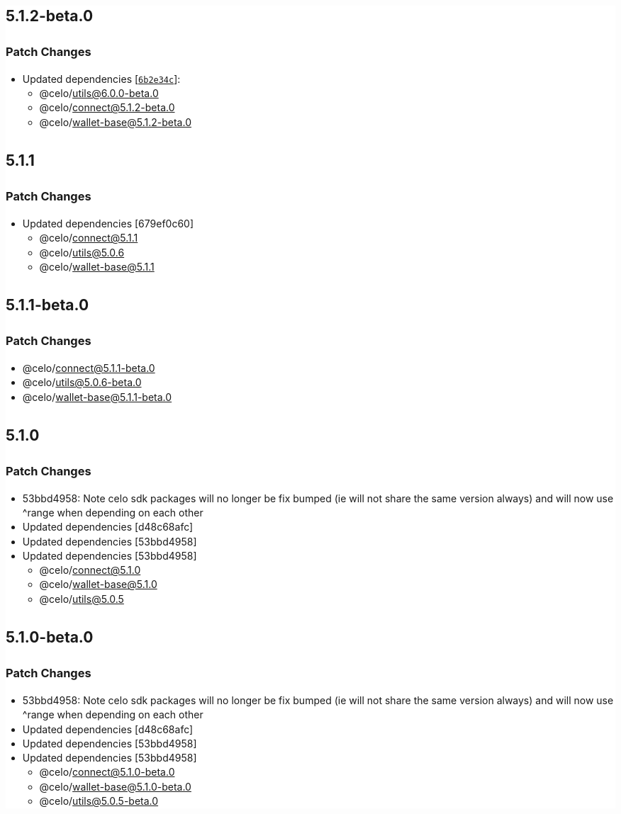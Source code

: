 ## 5.1.2-beta.0

### Patch Changes

- Updated dependencies [[`6b2e34c`](https://github.com/celo-org/developer-tooling/commit/6b2e34c973290da221aaabdc2bf4c6654ef9f99c)]:
  - @celo/utils@6.0.0-beta.0
  - @celo/connect@5.1.2-beta.0
  - @celo/wallet-base@5.1.2-beta.0

## 5.1.1

### Patch Changes

- Updated dependencies [679ef0c60]
  - @celo/connect@5.1.1
  - @celo/utils@5.0.6
  - @celo/wallet-base@5.1.1

## 5.1.1-beta.0

### Patch Changes

- @celo/connect@5.1.1-beta.0
- @celo/utils@5.0.6-beta.0
- @celo/wallet-base@5.1.1-beta.0

## 5.1.0

### Patch Changes

- 53bbd4958: Note celo sdk packages will no longer be fix bumped (ie will not share the same version always) and will now use ^range when depending on each other
- Updated dependencies [d48c68afc]
- Updated dependencies [53bbd4958]
- Updated dependencies [53bbd4958]
  - @celo/connect@5.1.0
  - @celo/wallet-base@5.1.0
  - @celo/utils@5.0.5

## 5.1.0-beta.0

### Patch Changes

- 53bbd4958: Note celo sdk packages will no longer be fix bumped (ie will not share the same version always) and will now use ^range when depending on each other
- Updated dependencies [d48c68afc]
- Updated dependencies [53bbd4958]
- Updated dependencies [53bbd4958]
  - @celo/connect@5.1.0-beta.0
  - @celo/wallet-base@5.1.0-beta.0
  - @celo/utils@5.0.5-beta.0
